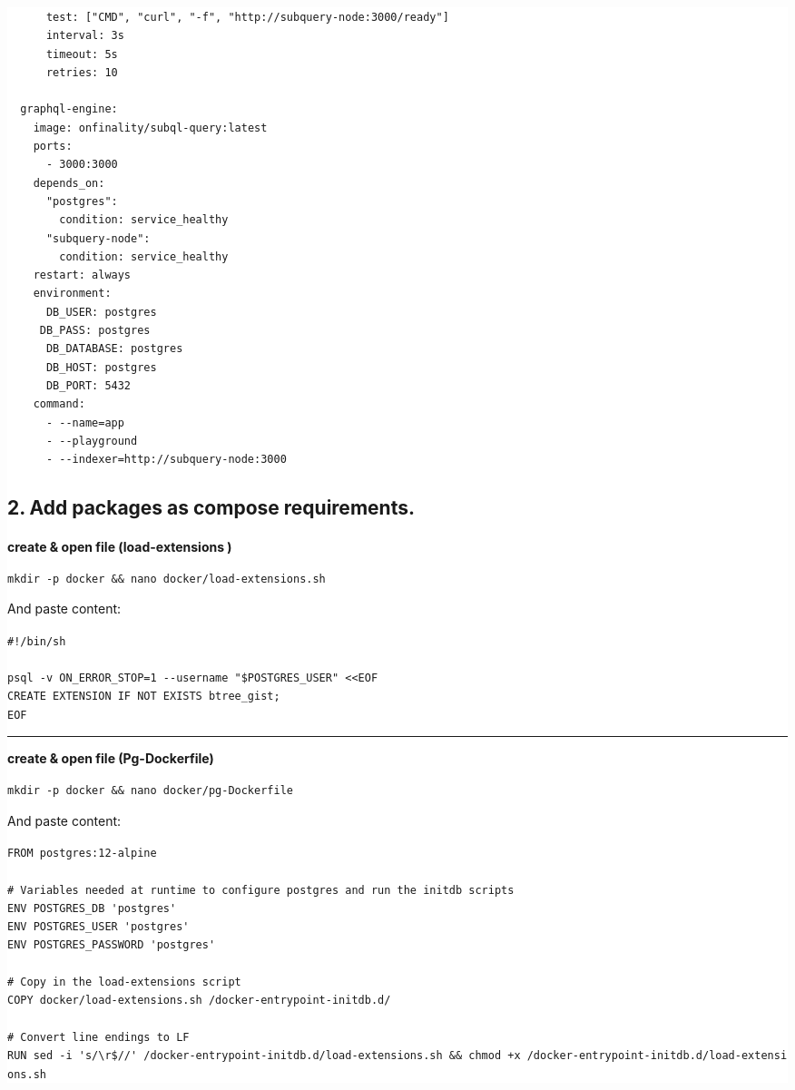 ```
      test: ["CMD", "curl", "-f", "http://subquery-node:3000/ready"]
      interval: 3s
      timeout: 5s
      retries: 10

  graphql-engine:
    image: onfinality/subql-query:latest
    ports:
      - 3000:3000
    depends_on:
      "postgres":
        condition: service_healthy
      "subquery-node":
        condition: service_healthy
    restart: always
    environment:
      DB_USER: postgres
     DB_PASS: postgres
      DB_DATABASE: postgres
      DB_HOST: postgres
      DB_PORT: 5432
    command:
      - --name=app
      - --playground
      - --indexer=http://subquery-node:3000
```

## 2. Add packages as compose requirements.

**create & open file (load-extensions )**
```
mkdir -p docker && nano docker/load-extensions.sh
```
And paste content:

```
#!/bin/sh

psql -v ON_ERROR_STOP=1 --username "$POSTGRES_USER" <<EOF
CREATE EXTENSION IF NOT EXISTS btree_gist;
EOF
```

____

**create & open file (Pg-Dockerfile)**

`mkdir -p docker && nano docker/pg-Dockerfile`

And paste content:

```
FROM postgres:12-alpine

# Variables needed at runtime to configure postgres and run the initdb scripts
ENV POSTGRES_DB 'postgres'
ENV POSTGRES_USER 'postgres'
ENV POSTGRES_PASSWORD 'postgres'

# Copy in the load-extensions script
COPY docker/load-extensions.sh /docker-entrypoint-initdb.d/

# Convert line endings to LF
RUN sed -i 's/\r$//' /docker-entrypoint-initdb.d/load-extensions.sh && chmod +x /docker-entrypoint-initdb.d/load-extensions.sh
```
